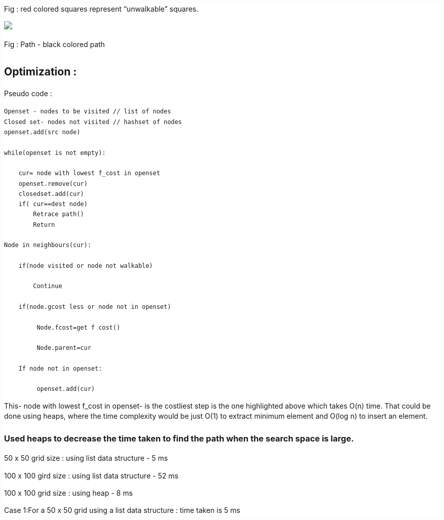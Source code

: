 Fig : red colored squares represent “unwalkable” squares.

  

![](https://lh4.googleusercontent.com/u_Sr5towY1YdpnUovrmxxaqx-X2hygFUx3hbF6RiOEEKiD1nesR8A39R56-sxDIVjTggs9OmgHne2X5jBIIqBIxn_-MNFBbYK11YieEIOimJV1PHsatfBw4AvNS9OUZPMQRGV84q)

Fig : Path - black colored path

  

## Optimization :


Pseudo code :

    Openset - nodes to be visited // list of nodes
    Closed set- nodes not visited // hashset of nodes
    openset.add(src node)

    while(openset is not empty):
    
	    cur= node with lowest f_cost in openset
	    openset.remove(cur)
	    closedset.add(cur)
	    if( cur==dest node)
		    Retrace path()
		    Return
	    
    Node in neighbours(cur):
    
	    if(node visited or node not walkable)
	    
	        Continue
	    
	    if(node.gcost less or node not in openset)
	    
	         Node.fcost=get f cost()
	    
	         Node.parent=cur
	    
	    If node not in openset:
	    
	         openset.add(cur)

  

This- node with lowest f_cost in openset- is the costliest step is the one highlighted above which takes O(n) time. That could be done using heaps, where the time complexity would be just O(1) to extract minimum element and O(log n) to insert an element.

  

### Used heaps to decrease the time taken to find the path when the search space is large.
    

50 x 50 grid size : using list data structure - 5 ms

100 x 100 gird size : using list data structure - 52 ms

100 x 100 grid size : using heap - 8 ms

Case 1:For a 50 x 50 grid using a list data structure : time taken is 5 ms
